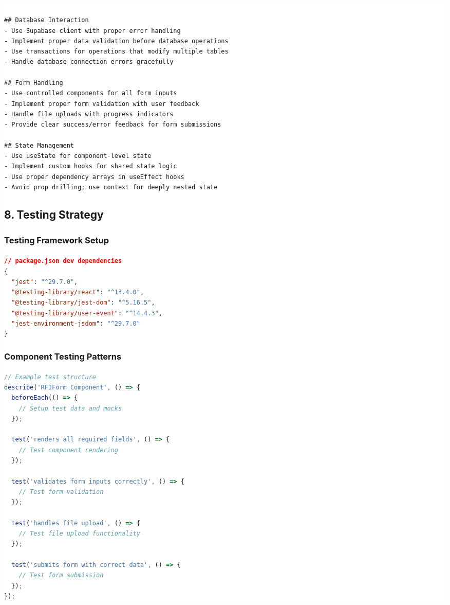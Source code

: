```

## Database Interaction
- Use Supabase client with proper error handling
- Implement proper data validation before database operations
- Use transactions for operations that modify multiple tables
- Handle database connection errors gracefully

## Form Handling
- Use controlled components for all form inputs
- Implement proper form validation with user feedback
- Handle file uploads with progress indicators
- Provide clear success/error feedback for form submissions

## State Management
- Use useState for component-level state
- Implement custom hooks for shared state logic
- Use proper dependency arrays in useEffect hooks
- Avoid prop drilling; use context for deeply nested state
```

## 8. Testing Strategy

### Testing Framework Setup
```json
// package.json dev dependencies
{
  "jest": "^29.7.0",
  "@testing-library/react": "^13.4.0",
  "@testing-library/jest-dom": "^5.16.5",
  "@testing-library/user-event": "^14.4.3",
  "jest-environment-jsdom": "^29.7.0"
}
```

### Component Testing Patterns
```typescript
// Example test structure
describe('RFIForm Component', () => {
  beforeEach(() => {
    // Setup test data and mocks
  });

  test('renders all required fields', () => {
    // Test component rendering
  });

  test('validates form inputs correctly', () => {
    // Test form validation
  });

  test('handles file upload', () => {
    // Test file upload functionality
  });

  test('submits form with correct data', () => {
    // Test form submission
  });
});
```
